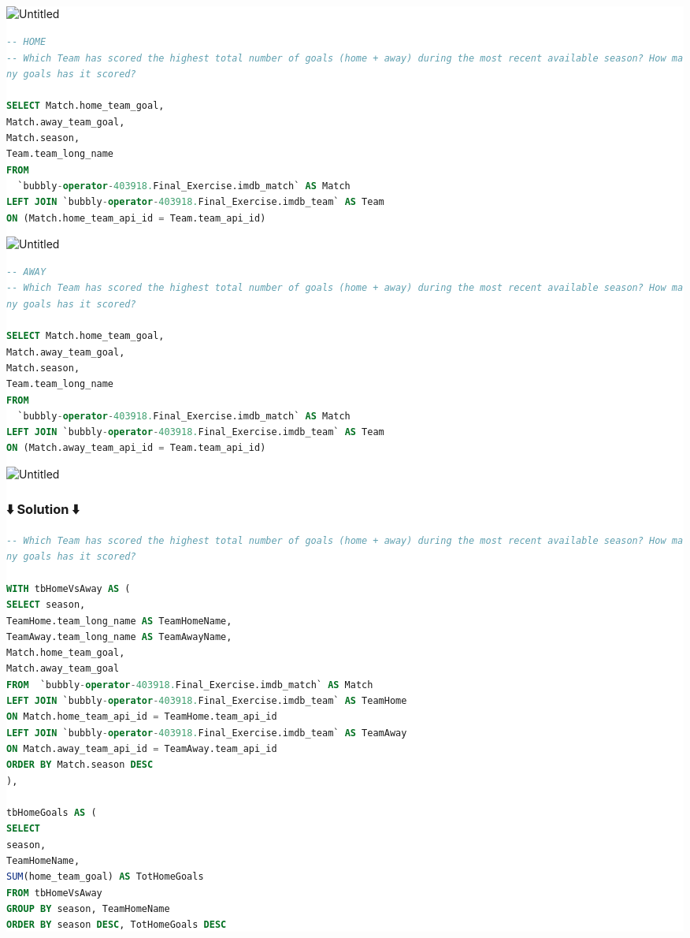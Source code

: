 
![Untitled](European%20Soccer%20Analysis%20in%20SQL%20a48f44195c794eb9ab70c0cc524412f4/Untitled%2017.png)

```sql
-- HOME
-- Which Team has scored the highest total number of goals (home + away) during the most recent available season? How many goals has it scored?

SELECT Match.home_team_goal,
Match.away_team_goal,
Match.season,
Team.team_long_name
FROM
  `bubbly-operator-403918.Final_Exercise.imdb_match` AS Match
LEFT JOIN `bubbly-operator-403918.Final_Exercise.imdb_team` AS Team
ON (Match.home_team_api_id = Team.team_api_id)
```

![Untitled](European%20Soccer%20Analysis%20in%20SQL%20a48f44195c794eb9ab70c0cc524412f4/Untitled%2018.png)

```sql
-- AWAY
-- Which Team has scored the highest total number of goals (home + away) during the most recent available season? How many goals has it scored?

SELECT Match.home_team_goal,
Match.away_team_goal,
Match.season,
Team.team_long_name
FROM
  `bubbly-operator-403918.Final_Exercise.imdb_match` AS Match
LEFT JOIN `bubbly-operator-403918.Final_Exercise.imdb_team` AS Team
ON (Match.away_team_api_id = Team.team_api_id)
```

![Untitled](European%20Soccer%20Analysis%20in%20SQL%20a48f44195c794eb9ab70c0cc524412f4/Untitled%2019.png)

### ⬇️ Solution ⬇️

```sql
-- Which Team has scored the highest total number of goals (home + away) during the most recent available season? How many goals has it scored?

WITH tbHomeVsAway AS (
SELECT season,
TeamHome.team_long_name AS TeamHomeName,
TeamAway.team_long_name AS TeamAwayName,
Match.home_team_goal,
Match.away_team_goal
FROM  `bubbly-operator-403918.Final_Exercise.imdb_match` AS Match
LEFT JOIN `bubbly-operator-403918.Final_Exercise.imdb_team` AS TeamHome
ON Match.home_team_api_id = TeamHome.team_api_id
LEFT JOIN `bubbly-operator-403918.Final_Exercise.imdb_team` AS TeamAway
ON Match.away_team_api_id = TeamAway.team_api_id
ORDER BY Match.season DESC
),

tbHomeGoals AS (
SELECT
season,
TeamHomeName,
SUM(home_team_goal) AS TotHomeGoals
FROM tbHomeVsAway
GROUP BY season, TeamHomeName
ORDER BY season DESC, TotHomeGoals DESC
```